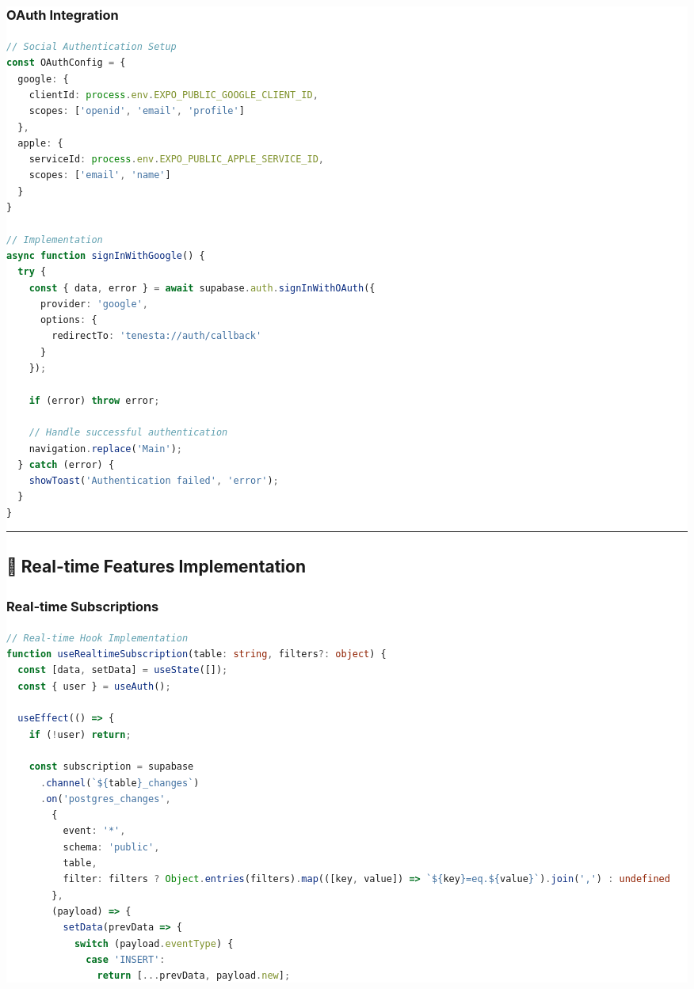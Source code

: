 ### OAuth Integration
```typescript
// Social Authentication Setup
const OAuthConfig = {
  google: {
    clientId: process.env.EXPO_PUBLIC_GOOGLE_CLIENT_ID,
    scopes: ['openid', 'email', 'profile']
  },
  apple: {
    serviceId: process.env.EXPO_PUBLIC_APPLE_SERVICE_ID,
    scopes: ['email', 'name']
  }
}

// Implementation
async function signInWithGoogle() {
  try {
    const { data, error } = await supabase.auth.signInWithOAuth({
      provider: 'google',
      options: {
        redirectTo: 'tenesta://auth/callback'
      }
    });
    
    if (error) throw error;
    
    // Handle successful authentication
    navigation.replace('Main');
  } catch (error) {
    showToast('Authentication failed', 'error');
  }
}
```

---

## 🔄 Real-time Features Implementation

### Real-time Subscriptions
```typescript
// Real-time Hook Implementation
function useRealtimeSubscription(table: string, filters?: object) {
  const [data, setData] = useState([]);
  const { user } = useAuth();
  
  useEffect(() => {
    if (!user) return;
    
    const subscription = supabase
      .channel(`${table}_changes`)
      .on('postgres_changes', 
        { 
          event: '*', 
          schema: 'public', 
          table,
          filter: filters ? Object.entries(filters).map(([key, value]) => `${key}=eq.${value}`).join(',') : undefined
        },
        (payload) => {
          setData(prevData => {
            switch (payload.eventType) {
              case 'INSERT':
                return [...prevData, payload.new];
```